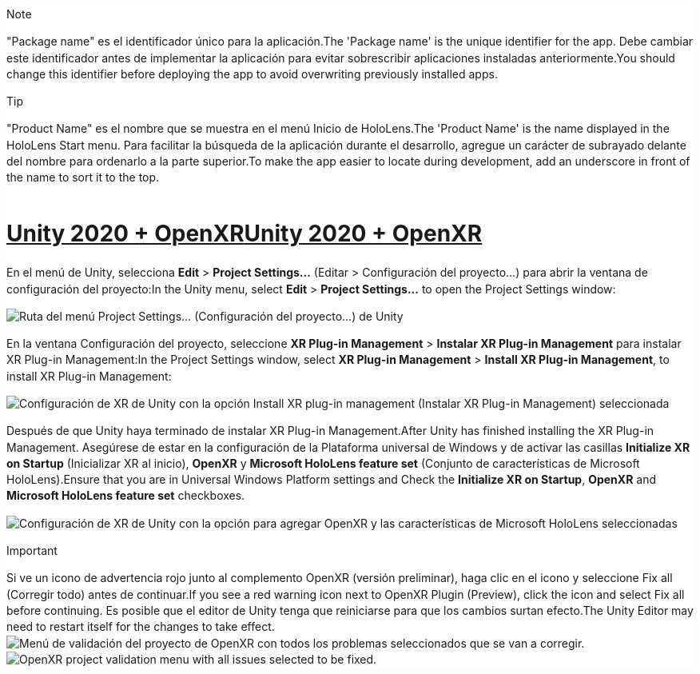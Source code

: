 > [!NOTE]
> <span data-ttu-id="bbe9e-122">"Package name" es el identificador único para la aplicación.</span><span class="sxs-lookup"><span data-stu-id="bbe9e-122">The 'Package name' is the unique identifier for the app.</span></span> <span data-ttu-id="bbe9e-123">Debe cambiar este identificador antes de implementar la aplicación para evitar sobrescribir aplicaciones instaladas anteriormente.</span><span class="sxs-lookup"><span data-stu-id="bbe9e-123">You should change this identifier before deploying the app to avoid overwriting previously installed apps.</span></span>

> [!TIP]
> <span data-ttu-id="bbe9e-124">"Product Name" es el nombre que se muestra en el menú Inicio de HoloLens.</span><span class="sxs-lookup"><span data-stu-id="bbe9e-124">The 'Product Name' is the name displayed in the HoloLens Start menu.</span></span> <span data-ttu-id="bbe9e-125">Para facilitar la búsqueda de la aplicación durante el desarrollo, agregue un carácter de subrayado delante del nombre para ordenarlo a la parte superior.</span><span class="sxs-lookup"><span data-stu-id="bbe9e-125">To make the app easier to locate during development, add an underscore in front of the name to sort it to the top.</span></span>

# <a name="unity-2020--openxr"></a>[<span data-ttu-id="bbe9e-126">Unity 2020 + OpenXR</span><span class="sxs-lookup"><span data-stu-id="bbe9e-126">Unity 2020 + OpenXR</span></span>](#tab/openxr)

<span data-ttu-id="bbe9e-127">En el menú de Unity, selecciona **Edit** > **Project Settings...** (Editar > Configuración del proyecto...) para abrir la ventana de configuración del proyecto:</span><span class="sxs-lookup"><span data-stu-id="bbe9e-127">In the Unity menu, select **Edit** > **Project Settings...** to open the Project Settings window:</span></span>

![Ruta del menú Project Settings… (Configuración del proyecto…) de Unity](../images/mr-learning-base/base-02-section5-step2-1.png)

<span data-ttu-id="bbe9e-129">En la ventana Configuración del proyecto, seleccione **XR Plug-in Management** > **Instalar XR Plug-in Management** para instalar XR Plug-in Management:</span><span class="sxs-lookup"><span data-stu-id="bbe9e-129">In the Project Settings window, select **XR Plug-in Management** > **Install XR Plug-in Management**, to install XR Plug-in Management:</span></span>

![Configuración de XR de Unity con la opción Install XR plug-in management (Instalar XR Plug-in Management) seleccionada](../images/mr-learning-base/base-02-section5-step2-2.png)

<span data-ttu-id="bbe9e-131">Después de que Unity haya terminado de instalar XR Plug-in Management.</span><span class="sxs-lookup"><span data-stu-id="bbe9e-131">After Unity has finished installing the XR Plug-in Management.</span></span> <span data-ttu-id="bbe9e-132">Asegúrese de estar en la configuración de la Plataforma universal de Windows y de activar las casillas **Initialize XR on Startup** (Inicializar XR al inicio), **OpenXR** y **Microsoft HoloLens feature set** (Conjunto de características de Microsoft HoloLens).</span><span class="sxs-lookup"><span data-stu-id="bbe9e-132">Ensure that you are in Universal Windows Platform settings and Check the **Initialize XR on Startup**, **OpenXR** and **Microsoft HoloLens feature set** checkboxes.</span></span>

![Configuración de XR de Unity con la opción para agregar OpenXR y las características de Microsoft HoloLens seleccionadas](../images/mr-learning-base/base-02-section5-step2-2-1-openxr.png)

>[!Important]
><span data-ttu-id="bbe9e-134">Si ve un icono de advertencia rojo junto al complemento OpenXR (versión preliminar), haga clic en el icono y seleccione Fix all (Corregir todo) antes de continuar.</span><span class="sxs-lookup"><span data-stu-id="bbe9e-134">If you see a red warning icon next to OpenXR Plugin (Preview), click the icon and select Fix all before continuing.</span></span> <span data-ttu-id="bbe9e-135">Es posible que el editor de Unity tenga que reiniciarse para que los cambios surtan efecto.</span><span class="sxs-lookup"><span data-stu-id="bbe9e-135">The Unity Editor may need to restart itself for the changes to take effect.</span></span>
><span data-ttu-id="bbe9e-136">![Menú de validación del proyecto de OpenXR con todos los problemas seleccionados que se van a corregir.](../images/mr-learning-base/base-02-section5-step2-openxr-3.png)</span><span class="sxs-lookup"><span data-stu-id="bbe9e-136">![OpenXR project validation menu with all issues selected to be fixed.](../images/mr-learning-base/base-02-section5-step2-openxr-3.png)</span></span>
